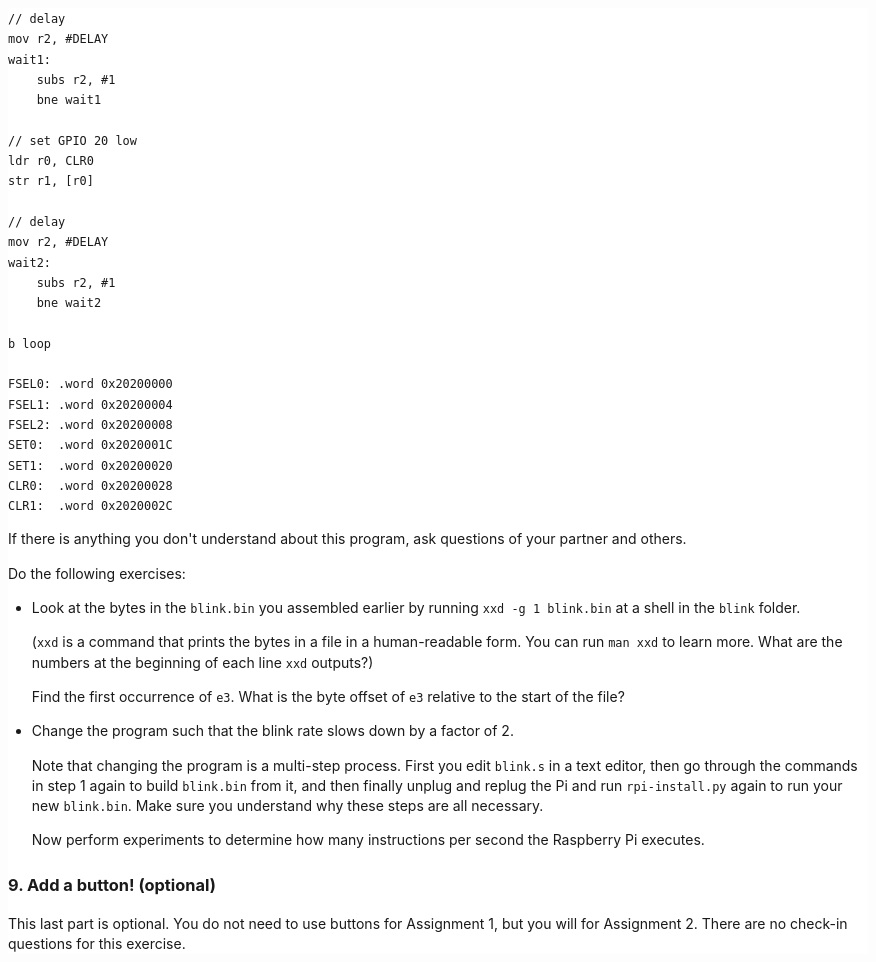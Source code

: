     // delay
    mov r2, #DELAY
    wait1:
        subs r2, #1
        bne wait1

    // set GPIO 20 low
    ldr r0, CLR0
    str r1, [r0] 

    // delay
    mov r2, #DELAY
    wait2:
        subs r2, #1
        bne wait2

    b loop

    FSEL0: .word 0x20200000
    FSEL1: .word 0x20200004
    FSEL2: .word 0x20200008
    SET0:  .word 0x2020001C
    SET1:  .word 0x20200020
    CLR0:  .word 0x20200028
    CLR1:  .word 0x2020002C

If there is anything you don't understand about this program,
ask questions of your partner and others.

Do the following exercises:

-   Look at the bytes in the `blink.bin` you assembled earlier by
    running `xxd -g 1 blink.bin` at a shell in the `blink` folder.

    (`xxd` is a command that prints the bytes in a file in a
    human-readable form. You can run `man xxd` to learn more. What are
    the numbers at the beginning of each line `xxd` outputs?)

    Find the first occurrence of `e3`. What is the byte offset of `e3`
    relative to the start of the file?

-   Change the program such that the blink rate slows down by a factor
of 2.

    Note that changing the program is a multi-step process. First
    you edit `blink.s` in a text editor, then go through the
    commands in step 1 again to build `blink.bin` from it, and then
    finally unplug and replug the Pi and run `rpi-install.py` again to
     run your new `blink.bin`. Make sure you understand why
    these steps are all necessary.
    
    Now perform experiments to determine how many instructions per second the
    Raspberry Pi executes.

### 9. Add a button! (optional)

This last part is optional.
You do not need to use buttons for Assignment 1,
but you will for Assignment 2.
There are no check-in questions for this exercise.
